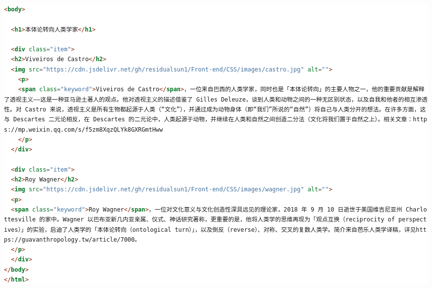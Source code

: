 ```HTML
<body>

  <h1>本体论转向人类学家</h1>
  
  <div class="item">
  <h2>Viveiros de Castro</h2>
  <img src="https://cdn.jsdelivr.net/gh/residualsun1/Front-end/CSS/images/castro.jpg" alt="">
    <p>
    <span class="keyword">Viveiros de Castro</span>，一位来自巴西的人类学家，同时也是「本体论转向」的主要人物之一，他的重要贡献是解释了透视主义——这是一种亚马逊土著人的观点。他对透视主义的描述借鉴了 Gilles Deleuze，谈到人类和动物之间的一种无区别状态，以及自我和他者的相互渗透性。对 Castro 来说，透视主义是所有生物都起源于人类（“文化”），并通过成为动物身体（即“我们”所说的“自然”）将自己与人类分开的想法。在许多方面，这与 Descartes 二元论相反，在 Descartes 的二元论中，人类起源于动物，并继续在人类和自然之间创造二分法（文化将我们置于自然之上）。相关文章：https://mp.weixin.qq.com/s/f5zm8XqzQLYk8GXRGmtHww
    </p>
  </div>

  <div class="item">
  <h2>Roy Wagner</h2>
  <img src="https://cdn.jsdelivr.net/gh/residualsun1/Front-end/CSS/images/wagner.jpg" alt="">
  <p>
  <span class="keyword">Roy Wagner</span>，一位对文化意义与文化创造性深具远见的理论家，2018 年 9 月 10 日逝世于美国维吉尼亚州 Charlottesville 的家中。Wagner 以巴布亚新几内亚亲属、仪式、神话研究著称，更重要的是，他将人类学的思维再现为「观点互换（reciprocity of perspectives）」的实验，启迪了人类学的「本体论转向（ontological turn）」，以及倒反（reverse）、对称、交叉的复数人类学。简介来自芭乐人类学译稿，详见https://guavanthropology.tw/article/7000。
  </p>
  </div>
</body>
</html> 
```

<!DOCTYPE html>
<html lang="en">
<head>
  <meta charset="UTF-8">
  <meta name="viewport" content="width=device-width, initial-scale=1.0">
  <title>Document</title>
  <style>
    .keyword {
      background-color: burlywood;
      color: white;
      font-size: 24px;
    }
    .item {
      width: 250px;
      display: inline-block;
      vertical-align: top; 
    }
    .item img {
      width: 250px;
    }
  </style>
</head>
<body>
  